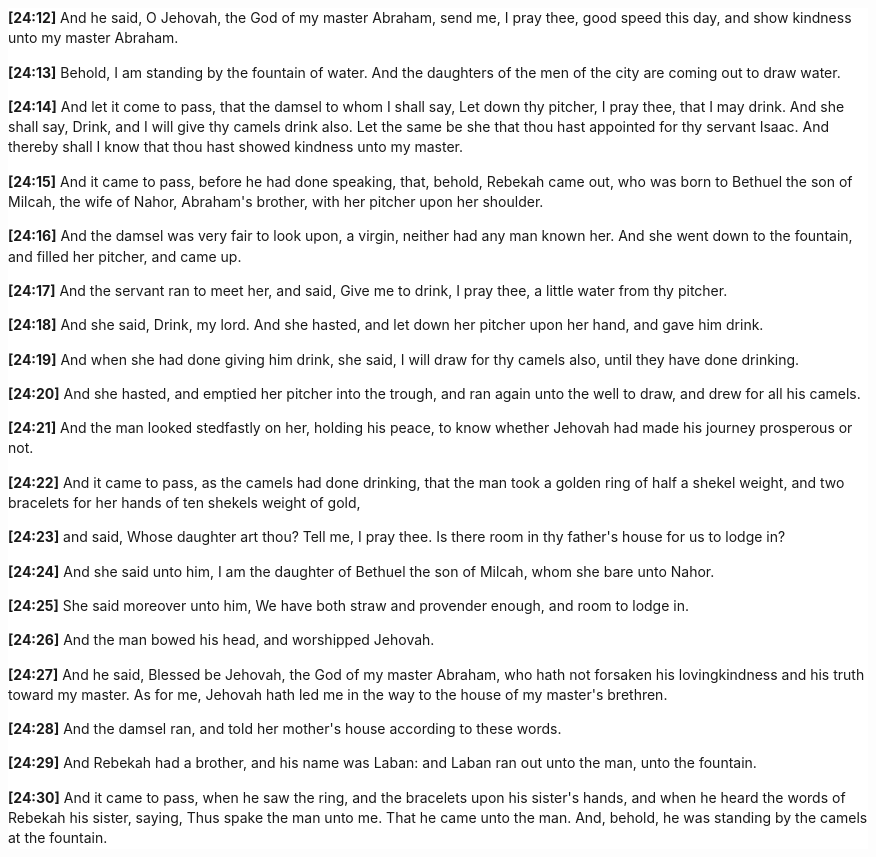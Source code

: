 **[24:12]** And he said, O Jehovah, the God of my master Abraham, send me, I pray thee, good speed this day, and show kindness unto my master Abraham.

**[24:13]** Behold, I am standing by the fountain of water. And the daughters of the men of the city are coming out to draw water.

**[24:14]** And let it come to pass, that the damsel to whom I shall say, Let down thy pitcher, I pray thee, that I may drink. And she shall say, Drink, and I will give thy camels drink also. Let the same be she that thou hast appointed for thy servant Isaac. And thereby shall I know that thou hast showed kindness unto my master.

**[24:15]** And it came to pass, before he had done speaking, that, behold, Rebekah came out, who was born to Bethuel the son of Milcah, the wife of Nahor, Abraham's brother, with her pitcher upon her shoulder.

**[24:16]** And the damsel was very fair to look upon, a virgin, neither had any man known her. And she went down to the fountain, and filled her pitcher, and came up.

**[24:17]** And the servant ran to meet her, and said, Give me to drink, I pray thee, a little water from thy pitcher.

**[24:18]** And she said, Drink, my lord. And she hasted, and let down her pitcher upon her hand, and gave him drink.

**[24:19]** And when she had done giving him drink, she said, I will draw for thy camels also, until they have done drinking.

**[24:20]** And she hasted, and emptied her pitcher into the trough, and ran again unto the well to draw, and drew for all his camels.

**[24:21]** And the man looked stedfastly on her, holding his peace, to know whether Jehovah had made his journey prosperous or not.

**[24:22]** And it came to pass, as the camels had done drinking, that the man took a golden ring of half a shekel weight, and two bracelets for her hands of ten shekels weight of gold,

**[24:23]** and said, Whose daughter art thou? Tell me, I pray thee. Is there room in thy father's house for us to lodge in?

**[24:24]** And she said unto him, I am the daughter of Bethuel the son of Milcah, whom she bare unto Nahor.

**[24:25]** She said moreover unto him, We have both straw and provender enough, and room to lodge in.

**[24:26]** And the man bowed his head, and worshipped Jehovah.

**[24:27]** And he said, Blessed be Jehovah, the God of my master Abraham, who hath not forsaken his lovingkindness and his truth toward my master. As for me, Jehovah hath led me in the way to the house of my master's brethren.

**[24:28]** And the damsel ran, and told her mother's house according to these words.

**[24:29]** And Rebekah had a brother, and his name was Laban: and Laban ran out unto the man, unto the fountain.

**[24:30]** And it came to pass, when he saw the ring, and the bracelets upon his sister's hands, and when he heard the words of Rebekah his sister, saying, Thus spake the man unto me. That he came unto the man. And, behold, he was standing by the camels at the fountain.
